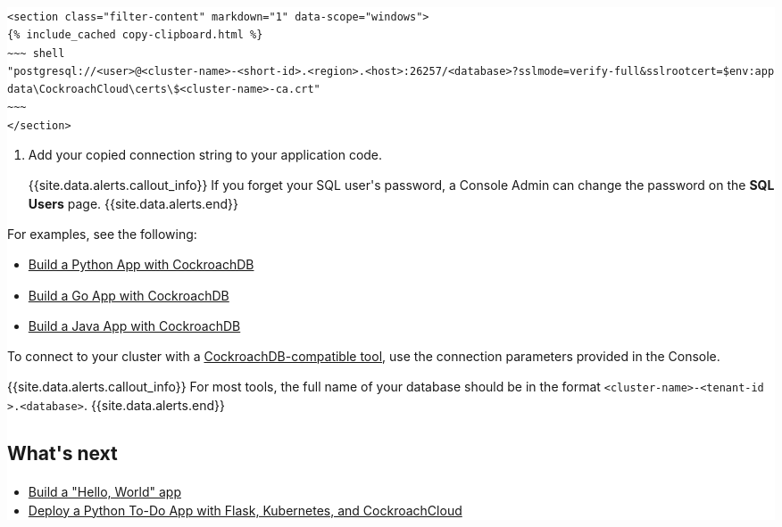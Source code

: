     <section class="filter-content" markdown="1" data-scope="windows">
    {% include_cached copy-clipboard.html %}
    ~~~ shell
    "postgresql://<user>@<cluster-name>-<short-id>.<region>.<host>:26257/<database>?sslmode=verify-full&sslrootcert=$env:appdata\CockroachCloud\certs\$<cluster-name>-ca.crt"
    ~~~
    </section>

1. Add your copied connection string to your application code.

    {{site.data.alerts.callout_info}}
    If you forget your SQL user's password, a Console Admin can change the password on the **SQL Users** page.
    {{site.data.alerts.end}}

For examples, see the following:

- [Build a Python App with CockroachDB](../{{site.versions["stable"]}}/build-a-python-app-with-cockroachdb.html)
- [Build a Go App with CockroachDB](../{{site.versions["stable"]}}/build-a-go-app-with-cockroachdb.html)
- [Build a Java App with CockroachDB](../{{site.versions["stable"]}}/build-a-java-app-with-cockroachdb.html)

  </section>

  <section class="filter-content" markdown="1" data-scope="connection-parameters">
To connect to your cluster with a [CockroachDB-compatible tool](../{{site.versions["stable"]}}/third-party-database-tools.html), use the connection parameters provided in the Console.

{{site.data.alerts.callout_info}}
For most tools, the full name of your database should be in the format `<cluster-name>-<tenant-id>.<database>`.
{{site.data.alerts.end}}

  </section>

## What's next

- [Build a "Hello, World" app](../{{site.versions["stable"]}}/build-a-python-app-with-cockroachdb-django.html)
- [Deploy a Python To-Do App with Flask, Kubernetes, and CockroachCloud](deploy-a-python-to-do-app-with-flask-kubernetes-and-cockroachcloud.html)
